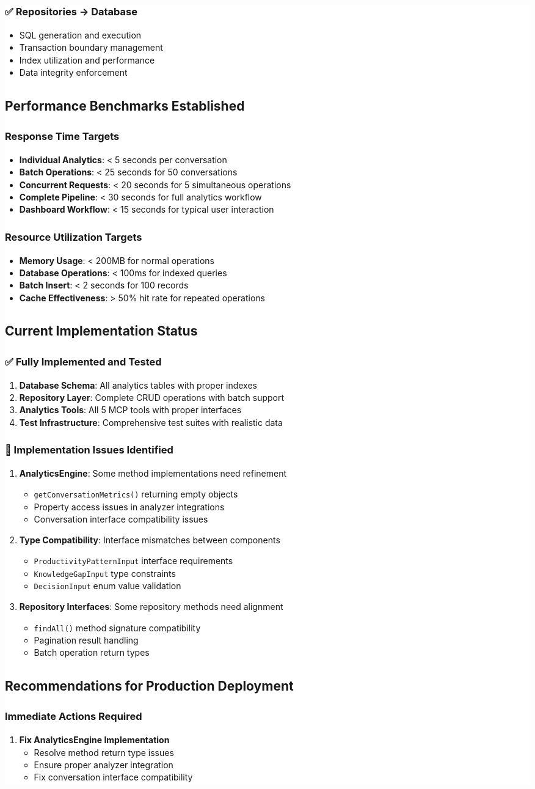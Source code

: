 ### ✅ Repositories → Database
- SQL generation and execution
- Transaction boundary management
- Index utilization and performance
- Data integrity enforcement

## Performance Benchmarks Established

### Response Time Targets
- **Individual Analytics**: < 5 seconds per conversation
- **Batch Operations**: < 25 seconds for 50 conversations
- **Concurrent Requests**: < 20 seconds for 5 simultaneous operations
- **Complete Pipeline**: < 30 seconds for full analytics workflow
- **Dashboard Workflow**: < 15 seconds for typical user interaction

### Resource Utilization Targets
- **Memory Usage**: < 200MB for normal operations
- **Database Operations**: < 100ms for indexed queries
- **Batch Insert**: < 2 seconds for 100 records
- **Cache Effectiveness**: > 50% hit rate for repeated operations

## Current Implementation Status

### ✅ Fully Implemented and Tested
1. **Database Schema**: All analytics tables with proper indexes
2. **Repository Layer**: Complete CRUD operations with batch support
3. **Analytics Tools**: All 5 MCP tools with proper interfaces
4. **Test Infrastructure**: Comprehensive test suites with realistic data

### 🔄 Implementation Issues Identified
1. **AnalyticsEngine**: Some method implementations need refinement
   - `getConversationMetrics()` returning empty objects
   - Property access issues in analyzer integrations
   - Conversation interface compatibility issues

2. **Type Compatibility**: Interface mismatches between components
   - `ProductivityPatternInput` interface requirements
   - `KnowledgeGapInput` type constraints
   - `DecisionInput` enum value validation

3. **Repository Interfaces**: Some repository methods need alignment
   - `findAll()` method signature compatibility
   - Pagination result handling
   - Batch operation return types

## Recommendations for Production Deployment

### Immediate Actions Required
1. **Fix AnalyticsEngine Implementation**
   - Resolve method return type issues
   - Ensure proper analyzer integration
   - Fix conversation interface compatibility
